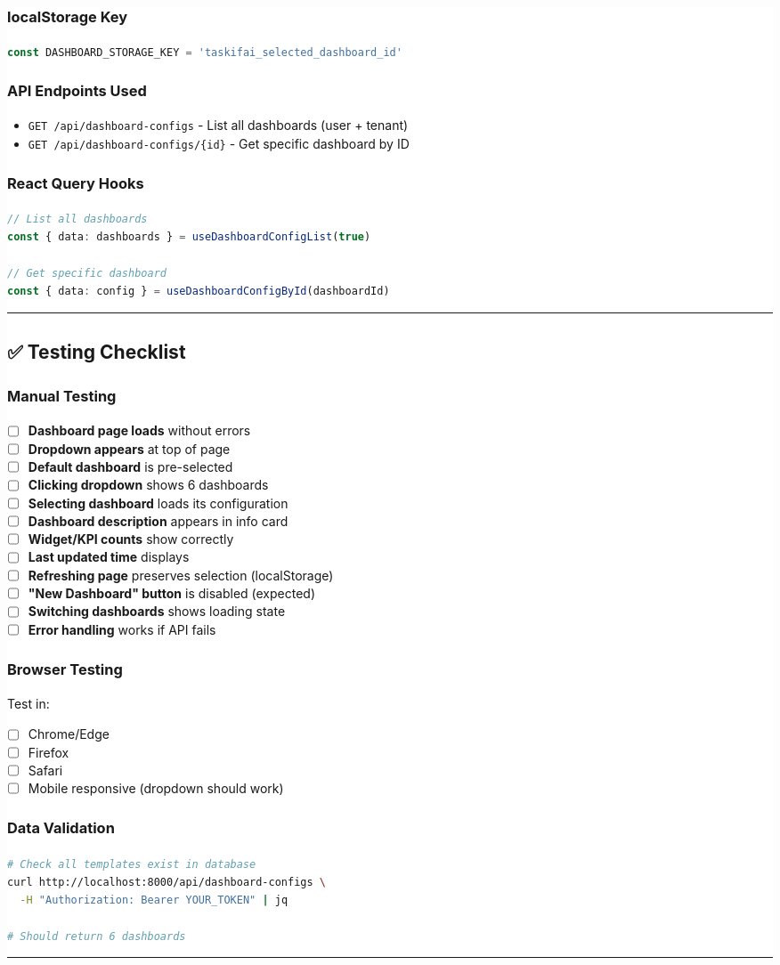 ### localStorage Key
```typescript
const DASHBOARD_STORAGE_KEY = 'taskifai_selected_dashboard_id'
```

### API Endpoints Used
- `GET /api/dashboard-configs` - List all dashboards (user + tenant)
- `GET /api/dashboard-configs/{id}` - Get specific dashboard by ID

### React Query Hooks
```typescript
// List all dashboards
const { data: dashboards } = useDashboardConfigList(true)

// Get specific dashboard
const { data: config } = useDashboardConfigById(dashboardId)
```

---

## ✅ Testing Checklist

### Manual Testing

- [ ] **Dashboard page loads** without errors
- [ ] **Dropdown appears** at top of page
- [ ] **Default dashboard** is pre-selected
- [ ] **Clicking dropdown** shows 6 dashboards
- [ ] **Selecting dashboard** loads its configuration
- [ ] **Dashboard description** appears in info card
- [ ] **Widget/KPI counts** show correctly
- [ ] **Last updated time** displays
- [ ] **Refreshing page** preserves selection (localStorage)
- [ ] **"New Dashboard" button** is disabled (expected)
- [ ] **Switching dashboards** shows loading state
- [ ] **Error handling** works if API fails

### Browser Testing

Test in:
- [ ] Chrome/Edge
- [ ] Firefox
- [ ] Safari
- [ ] Mobile responsive (dropdown should work)

### Data Validation

```bash
# Check all templates exist in database
curl http://localhost:8000/api/dashboard-configs \
  -H "Authorization: Bearer YOUR_TOKEN" | jq

# Should return 6 dashboards
```

---